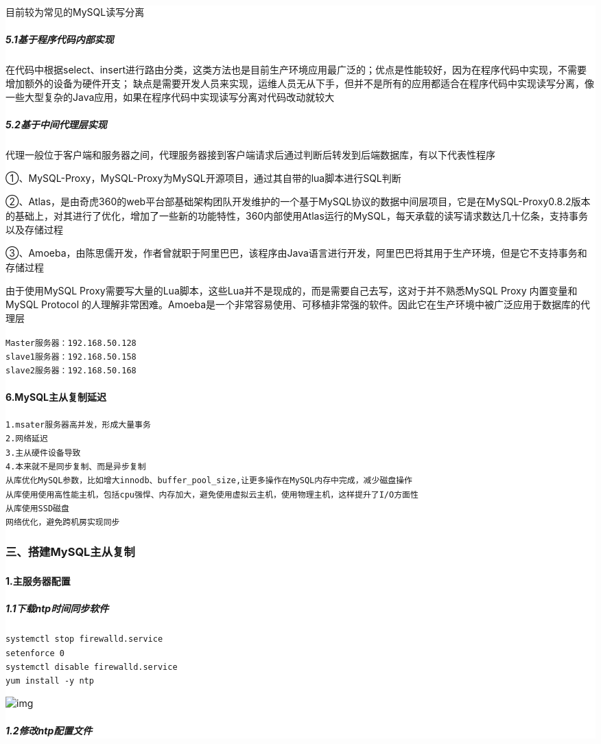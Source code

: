 目前较为常见的MySQL读写分离

##### 5.1基于程序代码内部实现

在代码中根据select、insert进行路由分类，这类方法也是目前生产环境应用最广泛的；优点是性能较好，因为在程序代码中实现，不需要增加额外的设备为硬件开支；
缺点是需要开发人员来实现，运维人员无从下手，但并不是所有的应用都适合在程序代码中实现读写分离，像一些大型复杂的Java应用，如果在程序代码中实现读写分离对代码改动就较大

##### 5.2基于中间代理层实现

代理一般位于客户端和服务器之间，代理服务器接到客户端请求后通过判断后转发到后端数据库，有以下代表性程序

①、MySQL-Proxy，MySQL-Proxy为MySQL开源项目，通过其自带的lua脚本进行SQL判断

②、Atlas，是由奇虎360的web平台部基础架构团队开发维护的一个基于MySQL协议的数据中间层项目，它是在MySQL-Proxy0.8.2版本的基础上，对其进行了优化，增加了一些新的功能特性，360内部使用Atlas运行的MySQL，每天承载的读写请求数达几十亿条，支持事务以及存储过程

③、Amoeba，由陈思儒开发，作者曾就职于阿里巴巴，该程序由Java语言进行开发，阿里巴巴将其用于生产环境，但是它不支持事务和存储过程

由于使用MySQL Proxy需要写大量的Lua脚本，这些Lua并不是现成的，而是需要自己去写，这对于并不熟悉MySQL Proxy 内置变量和MySQL Protocol 的人理解非常困难。Amoeba是一个非常容易使用、可移植非常强的软件。因此它在生产环境中被广泛应用于数据库的代理层

```
Master服务器：192.168.50.128
slave1服务器：192.168.50.158
slave2服务器：192.168.50.168
```

#### 6.MySQL主从复制延迟

```
1.msater服务器高并发，形成大量事务
2.网络延迟
3.主从硬件设备导致
4.本来就不是同步复制、而是异步复制
从库优化MySQL参数，比如增大innodb、buffer_pool_size,让更多操作在MySQL内存中完成，减少磁盘操作
从库使用使用高性能主机，包括cpu强悍、内存加大，避免使用虚拟云主机，使用物理主机，这样提升了I/O方面性
从库使用SSD磁盘
网络优化，避免跨机房实现同步
```

### 三、搭建MySQL主从复制

#### 1.主服务器配置

##### 1.1下载ntp时间同步软件

```
systemctl stop firewalld.service 
setenforce 0
systemctl disable firewalld.service 
yum install -y ntp
```

![img](http://file.xiaoxiaofeng.site/blog/image/2022/07/01/20220701101050.png)

##### 1.2修改ntp配置文件
